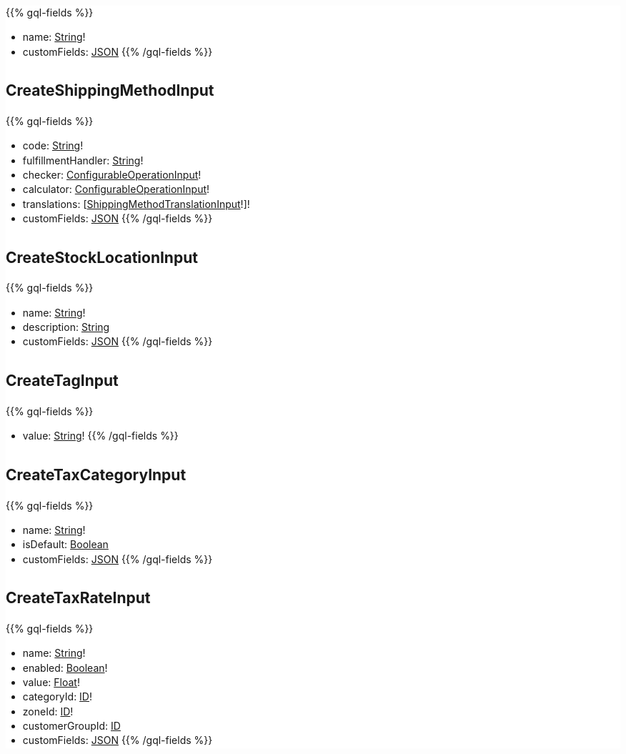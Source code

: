 {{% gql-fields %}}
 * name: [String](/docs/graphql-api/admin/object-types#string)!
 * customFields: [JSON](/docs/graphql-api/admin/object-types#json)
{{% /gql-fields %}}


## CreateShippingMethodInput

{{% gql-fields %}}
 * code: [String](/docs/graphql-api/admin/object-types#string)!
 * fulfillmentHandler: [String](/docs/graphql-api/admin/object-types#string)!
 * checker: [ConfigurableOperationInput](/docs/graphql-api/admin/input-types#configurableoperationinput)!
 * calculator: [ConfigurableOperationInput](/docs/graphql-api/admin/input-types#configurableoperationinput)!
 * translations: [[ShippingMethodTranslationInput](/docs/graphql-api/admin/input-types#shippingmethodtranslationinput)!]!
 * customFields: [JSON](/docs/graphql-api/admin/object-types#json)
{{% /gql-fields %}}


## CreateStockLocationInput

{{% gql-fields %}}
 * name: [String](/docs/graphql-api/admin/object-types#string)!
 * description: [String](/docs/graphql-api/admin/object-types#string)
 * customFields: [JSON](/docs/graphql-api/admin/object-types#json)
{{% /gql-fields %}}


## CreateTagInput

{{% gql-fields %}}
 * value: [String](/docs/graphql-api/admin/object-types#string)!
{{% /gql-fields %}}


## CreateTaxCategoryInput

{{% gql-fields %}}
 * name: [String](/docs/graphql-api/admin/object-types#string)!
 * isDefault: [Boolean](/docs/graphql-api/admin/object-types#boolean)
 * customFields: [JSON](/docs/graphql-api/admin/object-types#json)
{{% /gql-fields %}}


## CreateTaxRateInput

{{% gql-fields %}}
 * name: [String](/docs/graphql-api/admin/object-types#string)!
 * enabled: [Boolean](/docs/graphql-api/admin/object-types#boolean)!
 * value: [Float](/docs/graphql-api/admin/object-types#float)!
 * categoryId: [ID](/docs/graphql-api/admin/object-types#id)!
 * zoneId: [ID](/docs/graphql-api/admin/object-types#id)!
 * customerGroupId: [ID](/docs/graphql-api/admin/object-types#id)
 * customFields: [JSON](/docs/graphql-api/admin/object-types#json)
{{% /gql-fields %}}
